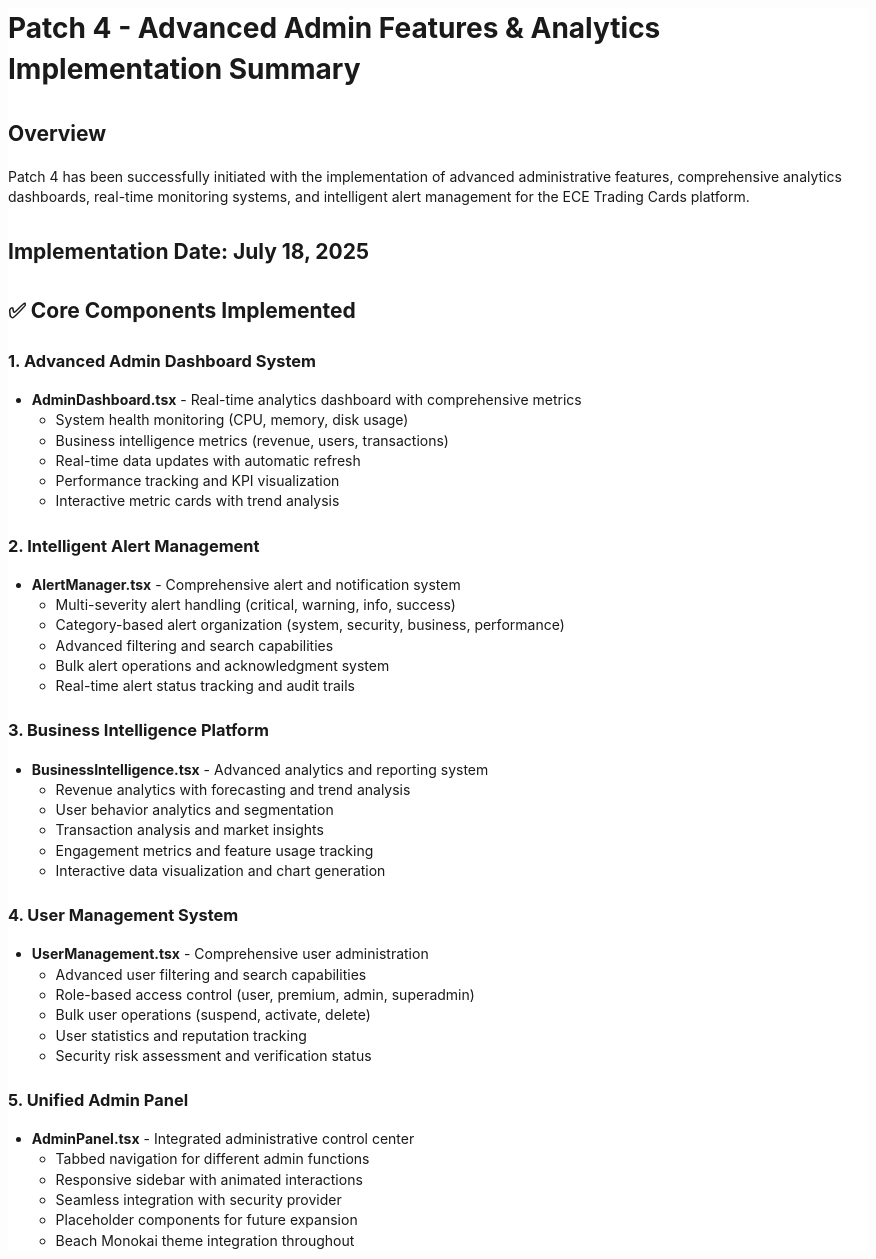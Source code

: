 # Patch 4 - Advanced Admin Features & Analytics Implementation Summary

## Overview
Patch 4 has been successfully initiated with the implementation of advanced administrative features, comprehensive analytics dashboards, real-time monitoring systems, and intelligent alert management for the ECE Trading Cards platform.

## Implementation Date: July 18, 2025

## ✅ Core Components Implemented

### 1. Advanced Admin Dashboard System
- **AdminDashboard.tsx** - Real-time analytics dashboard with comprehensive metrics
  - System health monitoring (CPU, memory, disk usage)
  - Business intelligence metrics (revenue, users, transactions)
  - Real-time data updates with automatic refresh
  - Performance tracking and KPI visualization
  - Interactive metric cards with trend analysis

### 2. Intelligent Alert Management
- **AlertManager.tsx** - Comprehensive alert and notification system
  - Multi-severity alert handling (critical, warning, info, success)
  - Category-based alert organization (system, security, business, performance)
  - Advanced filtering and search capabilities
  - Bulk alert operations and acknowledgment system
  - Real-time alert status tracking and audit trails

### 3. Business Intelligence Platform
- **BusinessIntelligence.tsx** - Advanced analytics and reporting system
  - Revenue analytics with forecasting and trend analysis
  - User behavior analytics and segmentation
  - Transaction analysis and market insights
  - Engagement metrics and feature usage tracking
  - Interactive data visualization and chart generation

### 4. User Management System
- **UserManagement.tsx** - Comprehensive user administration
  - Advanced user filtering and search capabilities
  - Role-based access control (user, premium, admin, superadmin)
  - Bulk user operations (suspend, activate, delete)
  - User statistics and reputation tracking
  - Security risk assessment and verification status

### 5. Unified Admin Panel
- **AdminPanel.tsx** - Integrated administrative control center
  - Tabbed navigation for different admin functions
  - Responsive sidebar with animated interactions
  - Seamless integration with security provider
  - Placeholder components for future expansion
  - Beach Monokai theme integration throughout
